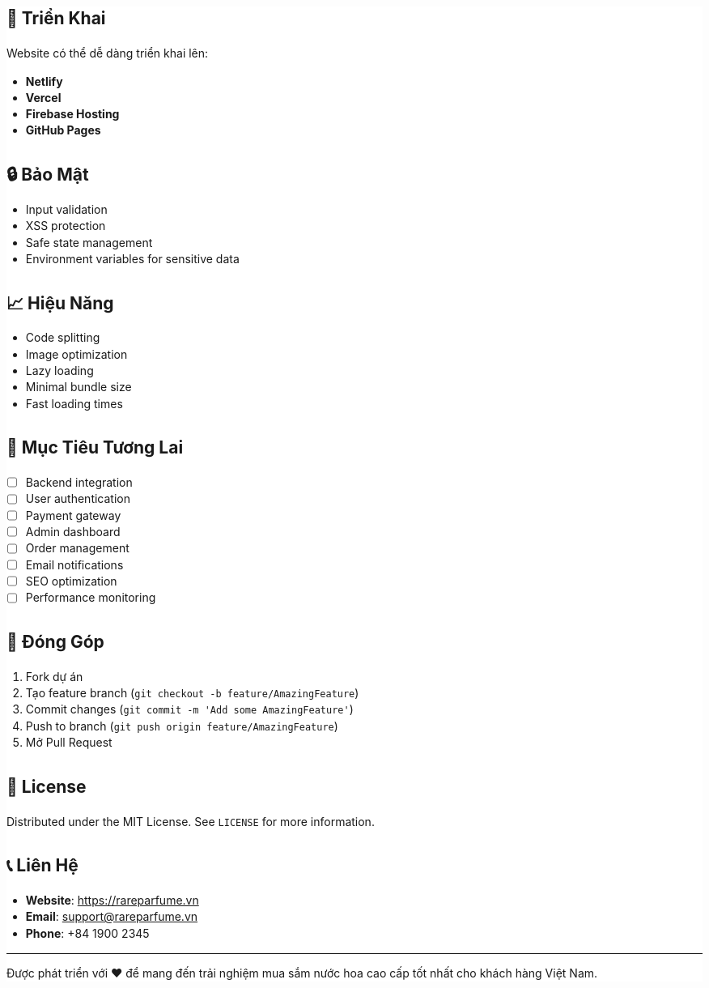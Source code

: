 ## 🚀 Triển Khai

Website có thể dễ dàng triển khai lên:
- **Netlify**
- **Vercel**
- **Firebase Hosting**
- **GitHub Pages**

## 🔒 Bảo Mật

- Input validation
- XSS protection
- Safe state management
- Environment variables for sensitive data

## 📈 Hiệu Năng

- Code splitting
- Image optimization
- Lazy loading
- Minimal bundle size
- Fast loading times

## 🎯 Mục Tiêu Tương Lai

- [ ] Backend integration
- [ ] User authentication
- [ ] Payment gateway
- [ ] Admin dashboard
- [ ] Order management
- [ ] Email notifications
- [ ] SEO optimization
- [ ] Performance monitoring

## 👥 Đóng Góp

1. Fork dự án
2. Tạo feature branch (`git checkout -b feature/AmazingFeature`)
3. Commit changes (`git commit -m 'Add some AmazingFeature'`)
4. Push to branch (`git push origin feature/AmazingFeature`)
5. Mở Pull Request

## 📄 License

Distributed under the MIT License. See `LICENSE` for more information.

## 📞 Liên Hệ

- **Website**: https://rareparfume.vn
- **Email**: support@rareparfume.vn
- **Phone**: +84 1900 2345

---

Được phát triển với ❤️ để mang đến trải nghiệm mua sắm nước hoa cao cấp tốt nhất cho khách hàng Việt Nam.
